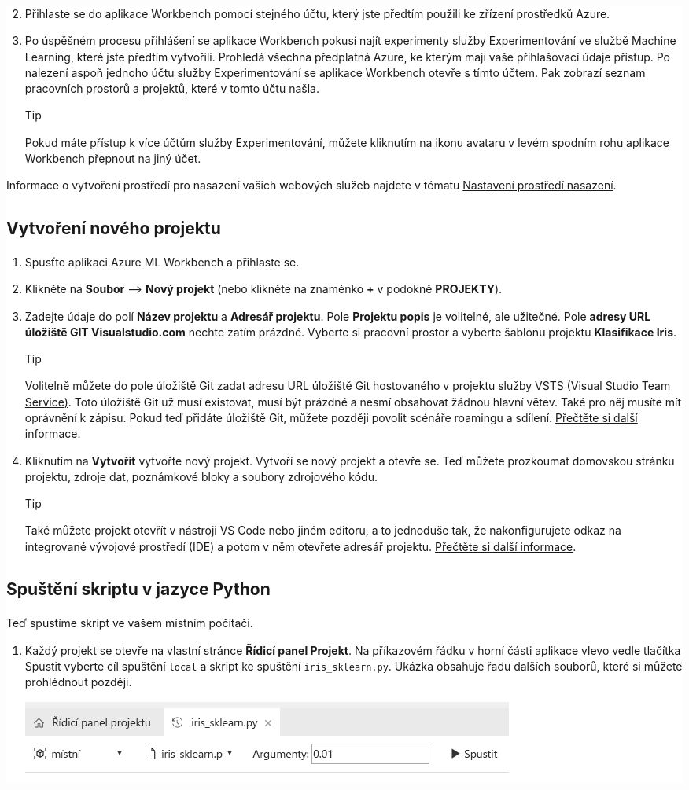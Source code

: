 2. Přihlaste se do aplikace Workbench pomocí stejného účtu, který jste předtím použili ke zřízení prostředků Azure. 

3. Po úspěšném procesu přihlášení se aplikace Workbench pokusí najít experimenty služby Experimentování ve službě Machine Learning, které jste předtím vytvořili. Prohledá všechna předplatná Azure, ke kterým mají vaše přihlašovací údaje přístup. Po nalezení aspoň jednoho účtu služby Experimentování se aplikace Workbench otevře s tímto účtem. Pak zobrazí seznam pracovních prostorů a projektů, které v tomto účtu našla. 

   >[!TIP]
   > Pokud máte přístup k více účtům služby Experimentování, můžete kliknutím na ikonu avataru v levém spodním rohu aplikace Workbench přepnout na jiný účet.

Informace o vytvoření prostředí pro nasazení vašich webových služeb najdete v tématu [Nastavení prostředí nasazení](deployment-setup-configuration.md).

## <a name="create-a-new-project"></a>Vytvoření nového projektu
1. Spusťte aplikaci Azure ML Workbench a přihlaste se. 

2. Klikněte na **Soubor** --> **Nový projekt** (nebo klikněte na znaménko **+** v podokně **PROJEKTY**). 

3. Zadejte údaje do polí **Název projektu** a **Adresář projektu**. Pole **Projektu popis** je volitelné, ale užitečné. Pole **adresy URL úložiště GIT Visualstudio.com** nechte zatím prázdné. Vyberte si pracovní prostor a vyberte šablonu projektu **Klasifikace Iris**.

   >[!TIP]
   >Volitelně můžete do pole úložiště Git zadat adresu URL úložiště Git hostovaného v projektu služby [VSTS (Visual Studio Team Service)](https://www.visualstudio.com). Toto úložiště Git už musí existovat, musí být prázdné a nesmí obsahovat žádnou hlavní větev. Také pro něj musíte mít oprávnění k zápisu. Pokud teď přidáte úložiště Git, můžete později povolit scénáře roamingu a sdílení. [Přečtěte si další informace](using-git-ml-project.md).

4. Kliknutím na **Vytvořit** vytvořte nový projekt. Vytvoří se nový projekt a otevře se. Teď můžete prozkoumat domovskou stránku projektu, zdroje dat, poznámkové bloky a soubory zdrojového kódu. 

    >[!TIP]
    >Také můžete projekt otevřít v nástroji VS Code nebo jiném editoru, a to jednoduše tak, že nakonfigurujete odkaz na integrované vývojové prostředí (IDE) a potom v něm otevřete adresář projektu. [Přečtěte si další informace](how-to-configure-your-IDE.md). 

## <a name="run-a-python-script"></a>Spuštění skriptu v jazyce Python
Teď spustíme skript ve vašem místním počítači. 

1. Každý projekt se otevře na vlastní stránce **Řídicí panel Projekt**. Na příkazovém řádku v horní části aplikace vlevo vedle tlačítka Spustit vyberte cíl spuštění `local` a skript ke spuštění `iris_sklearn.py`.  Ukázka obsahuje řadu dalších souborů, které si můžete prohlédnout později. 

   ![obrázek](media/quickstart-installation/run_control.png)
